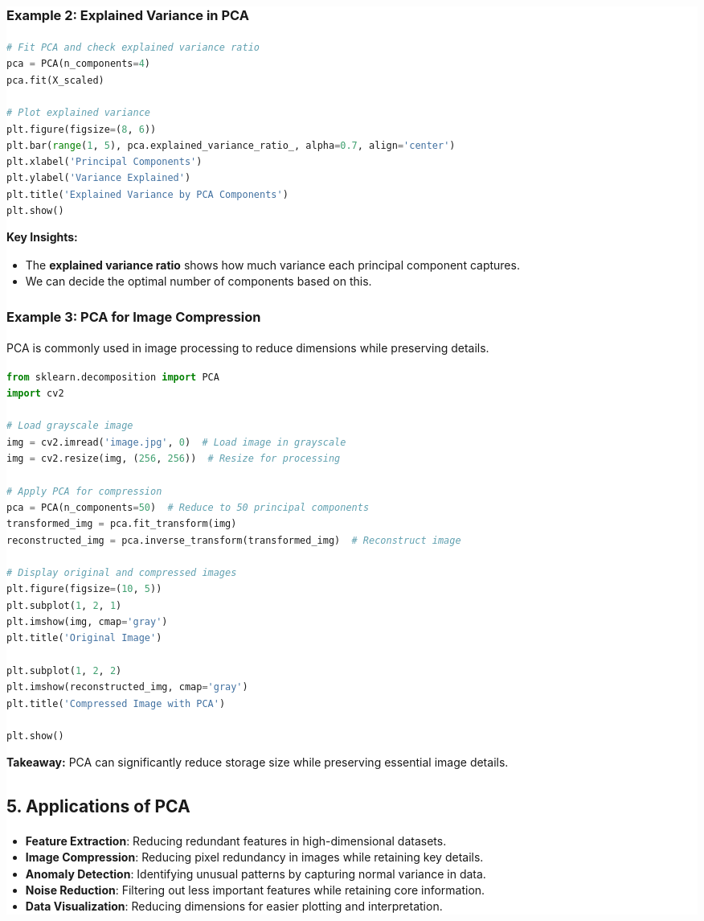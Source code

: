### Example 2: Explained Variance in PCA
```python
# Fit PCA and check explained variance ratio
pca = PCA(n_components=4)
pca.fit(X_scaled)

# Plot explained variance
plt.figure(figsize=(8, 6))
plt.bar(range(1, 5), pca.explained_variance_ratio_, alpha=0.7, align='center')
plt.xlabel('Principal Components')
plt.ylabel('Variance Explained')
plt.title('Explained Variance by PCA Components')
plt.show()
```
**Key Insights:**
- The **explained variance ratio** shows how much variance each principal component captures.
- We can decide the optimal number of components based on this.

### Example 3: PCA for Image Compression
PCA is commonly used in image processing to reduce dimensions while preserving details.

```python
from sklearn.decomposition import PCA
import cv2

# Load grayscale image
img = cv2.imread('image.jpg', 0)  # Load image in grayscale
img = cv2.resize(img, (256, 256))  # Resize for processing

# Apply PCA for compression
pca = PCA(n_components=50)  # Reduce to 50 principal components
transformed_img = pca.fit_transform(img)
reconstructed_img = pca.inverse_transform(transformed_img)  # Reconstruct image

# Display original and compressed images
plt.figure(figsize=(10, 5))
plt.subplot(1, 2, 1)
plt.imshow(img, cmap='gray')
plt.title('Original Image')

plt.subplot(1, 2, 2)
plt.imshow(reconstructed_img, cmap='gray')
plt.title('Compressed Image with PCA')

plt.show()
```
**Takeaway:** PCA can significantly reduce storage size while preserving essential image details.

## 5. Applications of PCA
- **Feature Extraction**: Reducing redundant features in high-dimensional datasets.
- **Image Compression**: Reducing pixel redundancy in images while retaining key details.
- **Anomaly Detection**: Identifying unusual patterns by capturing normal variance in data.
- **Noise Reduction**: Filtering out less important features while retaining core information.
- **Data Visualization**: Reducing dimensions for easier plotting and interpretation.
